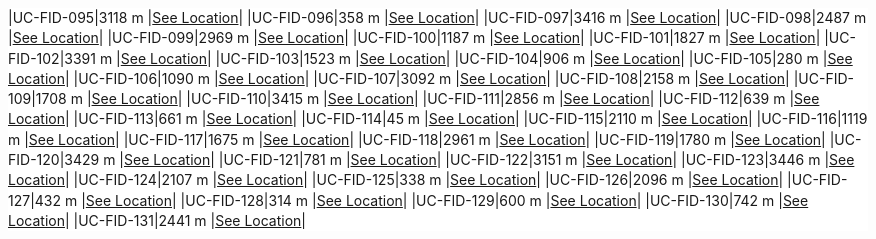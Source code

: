 |UC-FID-095|3118 m                       |[See Location](https://goo.gl/maps/ppYLv2LxCU6YCr8y6)|
|UC-FID-096|358 m                        |[See Location](https://goo.gl/maps/ppYLv2LxCU6YCr8y6)|
|UC-FID-097|3416 m                       |[See Location](https://goo.gl/maps/ppYLv2LxCU6YCr8y6)|
|UC-FID-098|2487 m                       |[See Location](https://goo.gl/maps/ppYLv2LxCU6YCr8y6)|
|UC-FID-099|2969 m                       |[See Location](https://goo.gl/maps/ppYLv2LxCU6YCr8y6)|
|UC-FID-100|1187 m                       |[See Location](https://goo.gl/maps/ppYLv2LxCU6YCr8y6)|
|UC-FID-101|1827 m                       |[See Location](https://goo.gl/maps/ppYLv2LxCU6YCr8y6)|
|UC-FID-102|3391 m                       |[See Location](https://goo.gl/maps/ppYLv2LxCU6YCr8y6)|
|UC-FID-103|1523 m                       |[See Location](https://goo.gl/maps/ppYLv2LxCU6YCr8y6)|
|UC-FID-104|906 m                        |[See Location](https://goo.gl/maps/ppYLv2LxCU6YCr8y6)|
|UC-FID-105|280 m                        |[See Location](https://goo.gl/maps/ppYLv2LxCU6YCr8y6)|
|UC-FID-106|1090 m                       |[See Location](https://goo.gl/maps/ppYLv2LxCU6YCr8y6)|
|UC-FID-107|3092 m                       |[See Location](https://goo.gl/maps/ppYLv2LxCU6YCr8y6)|
|UC-FID-108|2158 m                       |[See Location](https://goo.gl/maps/ppYLv2LxCU6YCr8y6)|
|UC-FID-109|1708 m                       |[See Location](https://goo.gl/maps/ppYLv2LxCU6YCr8y6)|
|UC-FID-110|3415 m                       |[See Location](https://goo.gl/maps/ppYLv2LxCU6YCr8y6)|
|UC-FID-111|2856 m                       |[See Location](https://goo.gl/maps/ppYLv2LxCU6YCr8y6)|
|UC-FID-112|639 m                        |[See Location](https://goo.gl/maps/ppYLv2LxCU6YCr8y6)|
|UC-FID-113|661 m                        |[See Location](https://goo.gl/maps/ppYLv2LxCU6YCr8y6)|
|UC-FID-114|45 m                         |[See Location](https://goo.gl/maps/ppYLv2LxCU6YCr8y6)|
|UC-FID-115|2110 m                       |[See Location](https://goo.gl/maps/ppYLv2LxCU6YCr8y6)|
|UC-FID-116|1119 m                       |[See Location](https://goo.gl/maps/ppYLv2LxCU6YCr8y6)|
|UC-FID-117|1675 m                       |[See Location](https://goo.gl/maps/ppYLv2LxCU6YCr8y6)|
|UC-FID-118|2961 m                       |[See Location](https://goo.gl/maps/ppYLv2LxCU6YCr8y6)|
|UC-FID-119|1780 m                       |[See Location](https://goo.gl/maps/ppYLv2LxCU6YCr8y6)|
|UC-FID-120|3429 m                       |[See Location](https://goo.gl/maps/ppYLv2LxCU6YCr8y6)|
|UC-FID-121|781 m                        |[See Location](https://goo.gl/maps/ppYLv2LxCU6YCr8y6)|
|UC-FID-122|3151 m                       |[See Location](https://goo.gl/maps/ppYLv2LxCU6YCr8y6)|
|UC-FID-123|3446 m                       |[See Location](https://goo.gl/maps/ppYLv2LxCU6YCr8y6)|
|UC-FID-124|2107 m                       |[See Location](https://goo.gl/maps/ppYLv2LxCU6YCr8y6)|
|UC-FID-125|338 m                        |[See Location](https://goo.gl/maps/ppYLv2LxCU6YCr8y6)|
|UC-FID-126|2096 m                       |[See Location](https://goo.gl/maps/ppYLv2LxCU6YCr8y6)|
|UC-FID-127|432 m                        |[See Location](https://goo.gl/maps/ppYLv2LxCU6YCr8y6)|
|UC-FID-128|314 m                        |[See Location](https://goo.gl/maps/ppYLv2LxCU6YCr8y6)|
|UC-FID-129|600 m                        |[See Location](https://goo.gl/maps/ppYLv2LxCU6YCr8y6)|
|UC-FID-130|742 m                        |[See Location](https://goo.gl/maps/ppYLv2LxCU6YCr8y6)|
|UC-FID-131|2441 m                       |[See Location](https://goo.gl/maps/ppYLv2LxCU6YCr8y6)|